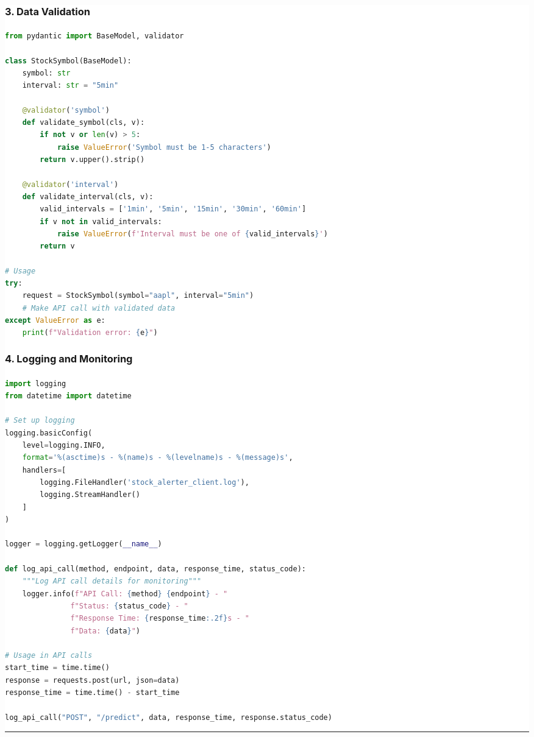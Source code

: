 ### 3. Data Validation
```python
from pydantic import BaseModel, validator

class StockSymbol(BaseModel):
    symbol: str
    interval: str = "5min"
    
    @validator('symbol')
    def validate_symbol(cls, v):
        if not v or len(v) > 5:
            raise ValueError('Symbol must be 1-5 characters')
        return v.upper().strip()
    
    @validator('interval')
    def validate_interval(cls, v):
        valid_intervals = ['1min', '5min', '15min', '30min', '60min']
        if v not in valid_intervals:
            raise ValueError(f'Interval must be one of {valid_intervals}')
        return v

# Usage
try:
    request = StockSymbol(symbol="aapl", interval="5min")
    # Make API call with validated data
except ValueError as e:
    print(f"Validation error: {e}")
```

### 4. Logging and Monitoring
```python
import logging
from datetime import datetime

# Set up logging
logging.basicConfig(
    level=logging.INFO,
    format='%(asctime)s - %(name)s - %(levelname)s - %(message)s',
    handlers=[
        logging.FileHandler('stock_alerter_client.log'),
        logging.StreamHandler()
    ]
)

logger = logging.getLogger(__name__)

def log_api_call(method, endpoint, data, response_time, status_code):
    """Log API call details for monitoring"""
    logger.info(f"API Call: {method} {endpoint} - "
               f"Status: {status_code} - "
               f"Response Time: {response_time:.2f}s - "
               f"Data: {data}")

# Usage in API calls
start_time = time.time()
response = requests.post(url, json=data)
response_time = time.time() - start_time

log_api_call("POST", "/predict", data, response_time, response.status_code)
```

---
